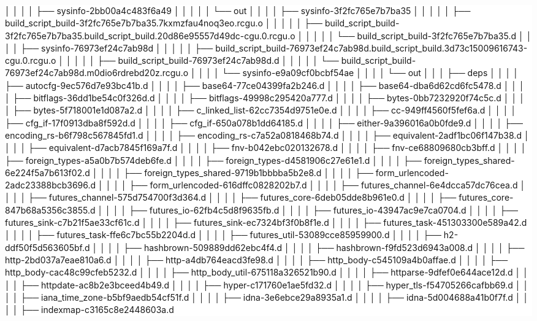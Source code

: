 │ │ │ │ ├── sysinfo-2bb00a4c483f6a49
│ │ │ │ │ └── out
│ │ │ │ ├── sysinfo-3f2fc765e7b7ba35
│ │ │ │ │ ├── build_script_build-3f2fc765e7b7ba35.7kxmzfau4noq3eo.rcgu.o
│ │ │ │ │ ├── build_script_build-3f2fc765e7b7ba35.build_script_build.20d86e95557d49dc-cgu.0.rcgu.o
│ │ │ │ │ └── build_script_build-3f2fc765e7b7ba35.d
│ │ │ │ ├── sysinfo-76973ef24c7ab98d
│ │ │ │ │ ├── build_script_build-76973ef24c7ab98d.build_script_build.3d73c15009616743-cgu.0.rcgu.o
│ │ │ │ │ ├── build_script_build-76973ef24c7ab98d.d
│ │ │ │ │ └── build_script_build-76973ef24c7ab98d.m0dio6rdrebd20z.rcgu.o
│ │ │ │ └── sysinfo-e9a09cf0bcbf54ae
│ │ │ │ └── out
│ │ │ ├── deps
│ │ │ │ ├── autocfg-9ec576d7e93bc41b.d
│ │ │ │ ├── base64-77ce04399fa2b246.d
│ │ │ │ ├── base64-dba6d62cd6fc5478.d
│ │ │ │ ├── bitflags-36dd1be54c0f326d.d
│ │ │ │ ├── bitflags-49998c295420a777.d
│ │ │ │ ├── bytes-0bb7232920f74c5c.d
│ │ │ │ ├── bytes-5f718001e1d087a2.d
│ │ │ │ ├── c_linked_list-62cc7354d9751e0e.d
│ │ │ │ ├── cc-949ff4560f5fef6a.d
│ │ │ │ ├── cfg_if-17f0913dba8f592d.d
│ │ │ │ ├── cfg_if-650a078b1dd64185.d
│ │ │ │ ├── either-9a396016a0b0fde9.d
│ │ │ │ ├── encoding_rs-b6f798c567845fd1.d
│ │ │ │ ├── encoding_rs-c7a52a0818468b74.d
│ │ │ │ ├── equivalent-2adf1bc06f147b38.d
│ │ │ │ ├── equivalent-d7acb7845f169a7f.d
│ │ │ │ ├── fnv-b042ebc020132678.d
│ │ │ │ ├── fnv-ce68809680cb3bff.d
│ │ │ │ ├── foreign_types-a5a0b7b574deb6fe.d
│ │ │ │ ├── foreign_types-d4581906c27e61e1.d
│ │ │ │ ├── foreign_types_shared-6e224f5a7b613f02.d
│ │ │ │ ├── foreign_types_shared-9719b1bbbba5b2e8.d
│ │ │ │ ├── form_urlencoded-2adc23388bcb3696.d
│ │ │ │ ├── form_urlencoded-616dffc0828202b7.d
│ │ │ │ ├── futures_channel-6e4dcca57dc76cea.d
│ │ │ │ ├── futures_channel-575d754700f3d364.d
│ │ │ │ ├── futures_core-6deb05dde8b961e0.d
│ │ │ │ ├── futures_core-847b68a5356c3855.d
│ │ │ │ ├── futures_io-62fb4c5d8f9635fb.d
│ │ │ │ ├── futures_io-43947ac9e7ca0704.d
│ │ │ │ ├── futures_sink-c7b21f5ae33cf61c.d
│ │ │ │ ├── futures_sink-ec7324bf3f0b8f1e.d
│ │ │ │ ├── futures_task-451303300e589a42.d
│ │ │ │ ├── futures_task-ffe6c7bc55b2204d.d
│ │ │ │ ├── futures_util-53089cce85959900.d
│ │ │ │ ├── h2-ddf50f5d563605bf.d
│ │ │ │ ├── hashbrown-509889dd62ebc4f4.d
│ │ │ │ ├── hashbrown-f9fd523d6943a008.d
│ │ │ │ ├── http-2bd037a7eae810a6.d
│ │ │ │ ├── http-a4db764eacd3fe98.d
│ │ │ │ ├── http_body-c545109a4b0affae.d
│ │ │ │ ├── http_body-cac48c99cfeb5232.d
│ │ │ │ ├── http_body_util-675118a326521b90.d
│ │ │ │ ├── httparse-9dfef0e644ace12d.d
│ │ │ │ ├── httpdate-ac8b2e3bceed4b49.d
│ │ │ │ ├── hyper-c171760e1ae5fd32.d
│ │ │ │ ├── hyper_tls-f54705266cafbb69.d
│ │ │ │ ├── iana_time_zone-b5bf9aedb54cf51f.d
│ │ │ │ ├── idna-3e6ebce29a8935a1.d
│ │ │ │ ├── idna-5d004688a41b0f7f.d
│ │ │ │ ├── indexmap-c3165c8e2448603a.d